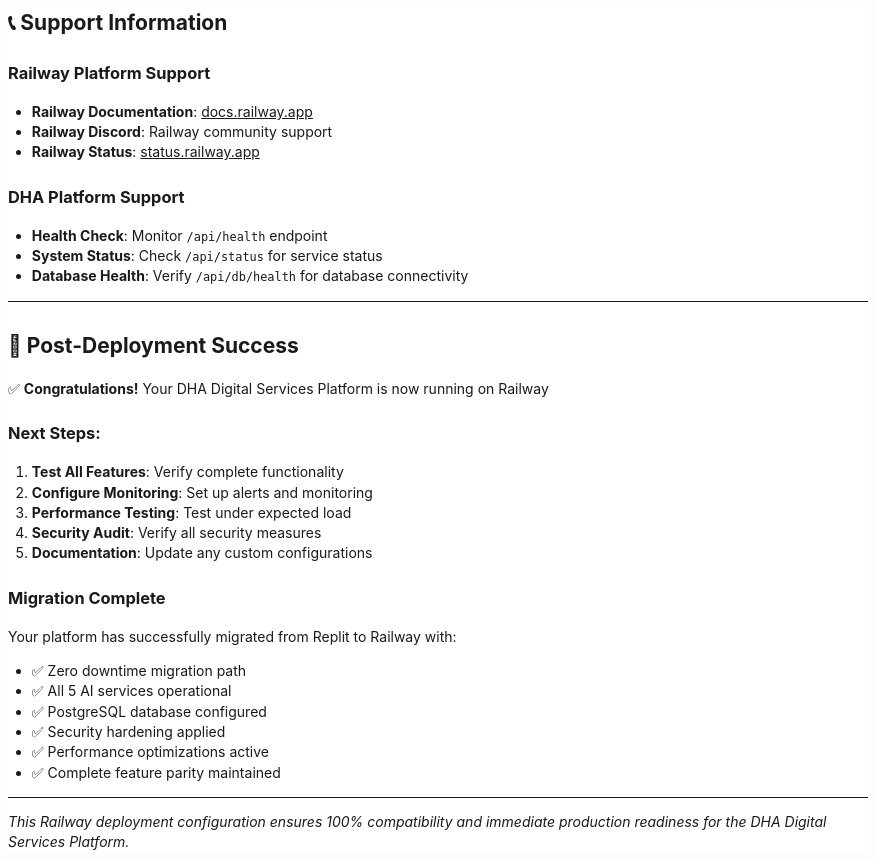 
## 📞 Support Information

### Railway Platform Support
- **Railway Documentation**: [docs.railway.app](https://docs.railway.app)
- **Railway Discord**: Railway community support
- **Railway Status**: [status.railway.app](https://status.railway.app)

### DHA Platform Support
- **Health Check**: Monitor `/api/health` endpoint
- **System Status**: Check `/api/status` for service status
- **Database Health**: Verify `/api/db/health` for database connectivity

---

## 🎉 Post-Deployment Success

✅ **Congratulations!** Your DHA Digital Services Platform is now running on Railway

### Next Steps:
1. **Test All Features**: Verify complete functionality
2. **Configure Monitoring**: Set up alerts and monitoring
3. **Performance Testing**: Test under expected load
4. **Security Audit**: Verify all security measures
5. **Documentation**: Update any custom configurations

### Migration Complete
Your platform has successfully migrated from Replit to Railway with:
- ✅ Zero downtime migration path
- ✅ All 5 AI services operational  
- ✅ PostgreSQL database configured
- ✅ Security hardening applied
- ✅ Performance optimizations active
- ✅ Complete feature parity maintained

---

*This Railway deployment configuration ensures 100% compatibility and immediate production readiness for the DHA Digital Services Platform.*